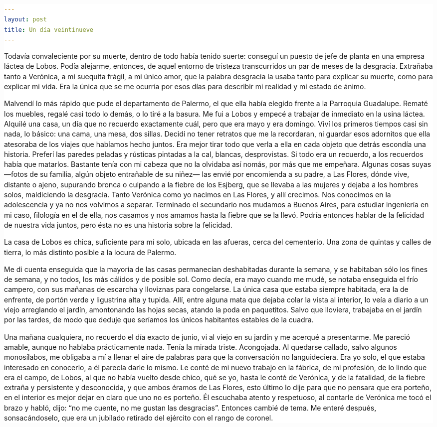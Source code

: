 ```yaml
---
layout: post
title: Un día veintinueve
---
```


Todavía convaleciente por su muerte, dentro de todo había tenido suerte: conseguí un puesto de jefe de planta en una empresa láctea de Lobos. Podía alejarme, entonces, de aquel entorno de tristeza transcurridos un par de meses de la desgracia. Extrañaba tanto a Verónica, a mi suequita frágil, a mi único amor, que la palabra desgracia la usaba tanto para explicar su muerte, como para explicar mi vida. Era la única que se me ocurría por esos días para describir mi realidad y mi estado de ánimo.

Malvendí lo más rápido que pude el departamento de Palermo, el que ella había elegido frente a la Parroquia Guadalupe. Rematé los muebles, regalé casi todo lo demás, o lo tiré a la basura. Me fui a Lobos y empecé a trabajar de inmediato en la usina láctea. Alquilé una casa, un día que no recuerdo exactamente cuál, pero que era mayo y era domingo. Viví los primeros tiempos casi sin nada, lo básico: una cama, una mesa, dos sillas. Decidí no tener retratos que me la recordaran, ni guardar esos adornitos que ella atesoraba de los viajes que habíamos hecho juntos. Era mejor tirar todo que verla a ella en cada objeto que detrás escondía una historia. Preferí las paredes peladas y rústicas pintadas a la cal, blancas, desprovistas. Si todo era un recuerdo, a los recuerdos había que matarlos. Bastante tenía con mi cabeza que no la olvidaba así nomás, por más que me empeñara. Algunas cosas suyas—fotos de su familia, algún objeto entrañable de su niñez— las envié por encomienda a su padre, a Las Flores, dónde vive, distante o ajeno, supurando bronca o culpando a la fiebre de los Esjberg, que se llevaba a las mujeres y dejaba a los hombres solos, maldiciendo la desgracia. Tanto Verónica como yo nacimos en Las Flores, y allí crecimos. Nos conocimos en la adolescencia y ya no nos volvimos a separar. Terminado el secundario nos mudamos a Buenos Aires, para estudiar ingeniería en mi caso, filología en el de ella, nos casamos y nos amamos hasta la fiebre que se la llevó. Podría entonces hablar de la felicidad de nuestra vida juntos, pero ésta no es una historia sobre la  felicidad. 

La casa de Lobos es chica, suficiente para mí solo, ubicada en las afueras, cerca del cementerio. Una zona de quintas y calles de tierra, lo más distinto posible a la locura de Palermo. 

Me di cuenta enseguida que la mayoría de las casas permanecían deshabitadas durante la semana, y se habitaban sólo los fines de semana, y no todos, los más cálidos y de posible sol. Como decía, era mayo cuando me mudé, se notaba enseguida el frío campero, con sus mañanas de escarcha y lloviznas para congelarse. La única casa que estaba siempre habitada, era la de enfrente, de portón verde y ligustrina alta y tupida. Allí, entre alguna mata que dejaba colar la vista al interior, lo veía a diario a un viejo arreglando el jardín, amontonando las hojas secas, atando la poda en paquetitos. Salvo que lloviera, trabajaba en el jardín por las tardes, de modo que deduje que seríamos los únicos habitantes estables de la cuadra. 

Una mañana cualquiera, no recuerdo el día exacto de junio, vi al viejo en su jardín y me acerqué a presentarme. Me pareció amable, aunque no hablaba prácticamente nada. Tenía la mirada triste. Acongojada. Al quedarse callado, salvo algunos monosílabos, me obligaba a mí a llenar el aire de palabras para que la conversación no languideciera. Era yo solo, el que estaba interesado en conocerlo, a él parecía darle lo mismo. Le conté de mi nuevo trabajo en la fábrica, de mi profesión, de lo lindo que era el campo, de Lobos, al que no había vuelto desde chico, qué se yo, hasta le conté de Verónica, y de la fatalidad, de la fiebre extraña y persistente y desconocida, y que ambos éramos de Las Flores, esto último lo dije para que no pensara que era porteño, en el interior es mejor dejar en claro que uno no es porteño. Él escuchaba atento y respetuoso, al contarle de Verónica me tocó el brazo y habló, dijo: “no me cuente, no me gustan las desgracias”. Entonces cambié de tema. Me enteré después, sonsacándoselo, que era un jubilado retirado del ejército con el rango de coronel. 
